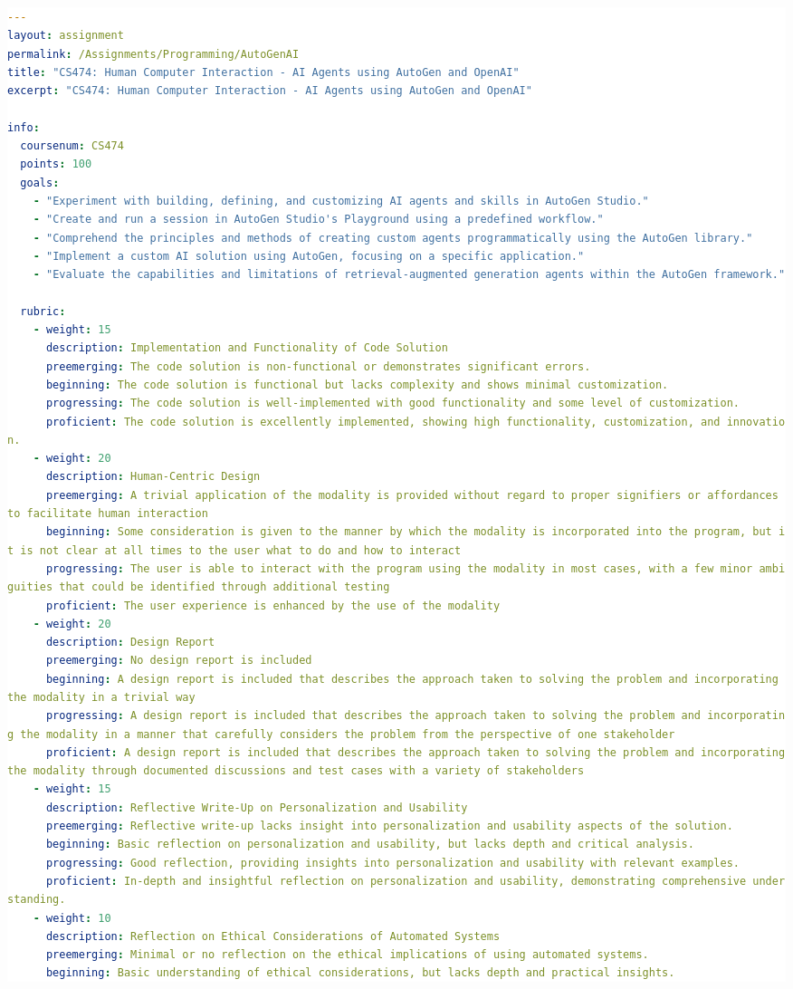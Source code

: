 ```yaml
---
layout: assignment
permalink: /Assignments/Programming/AutoGenAI
title: "CS474: Human Computer Interaction - AI Agents using AutoGen and OpenAI"
excerpt: "CS474: Human Computer Interaction - AI Agents using AutoGen and OpenAI"

info:
  coursenum: CS474
  points: 100
  goals:
    - "Experiment with building, defining, and customizing AI agents and skills in AutoGen Studio."
    - "Create and run a session in AutoGen Studio's Playground using a predefined workflow."
    - "Comprehend the principles and methods of creating custom agents programmatically using the AutoGen library."
    - "Implement a custom AI solution using AutoGen, focusing on a specific application."
    - "Evaluate the capabilities and limitations of retrieval-augmented generation agents within the AutoGen framework."
    
  rubric:
    - weight: 15
      description: Implementation and Functionality of Code Solution
      preemerging: The code solution is non-functional or demonstrates significant errors.
      beginning: The code solution is functional but lacks complexity and shows minimal customization.
      progressing: The code solution is well-implemented with good functionality and some level of customization.
      proficient: The code solution is excellently implemented, showing high functionality, customization, and innovation.
    - weight: 20 
      description: Human-Centric Design
      preemerging: A trivial application of the modality is provided without regard to proper signifiers or affordances to facilitate human interaction
      beginning: Some consideration is given to the manner by which the modality is incorporated into the program, but it is not clear at all times to the user what to do and how to interact
      progressing: The user is able to interact with the program using the modality in most cases, with a few minor ambiguities that could be identified through additional testing
      proficient: The user experience is enhanced by the use of the modality
    - weight: 20
      description: Design Report      
      preemerging: No design report is included
      beginning: A design report is included that describes the approach taken to solving the problem and incorporating the modality in a trivial way
      progressing: A design report is included that describes the approach taken to solving the problem and incorporating the modality in a manner that carefully considers the problem from the perspective of one stakeholder
      proficient: A design report is included that describes the approach taken to solving the problem and incorporating the modality through documented discussions and test cases with a variety of stakeholders      
    - weight: 15
      description: Reflective Write-Up on Personalization and Usability
      preemerging: Reflective write-up lacks insight into personalization and usability aspects of the solution.
      beginning: Basic reflection on personalization and usability, but lacks depth and critical analysis.
      progressing: Good reflection, providing insights into personalization and usability with relevant examples.
      proficient: In-depth and insightful reflection on personalization and usability, demonstrating comprehensive understanding.
    - weight: 10
      description: Reflection on Ethical Considerations of Automated Systems
      preemerging: Minimal or no reflection on the ethical implications of using automated systems.
      beginning: Basic understanding of ethical considerations, but lacks depth and practical insights.
```